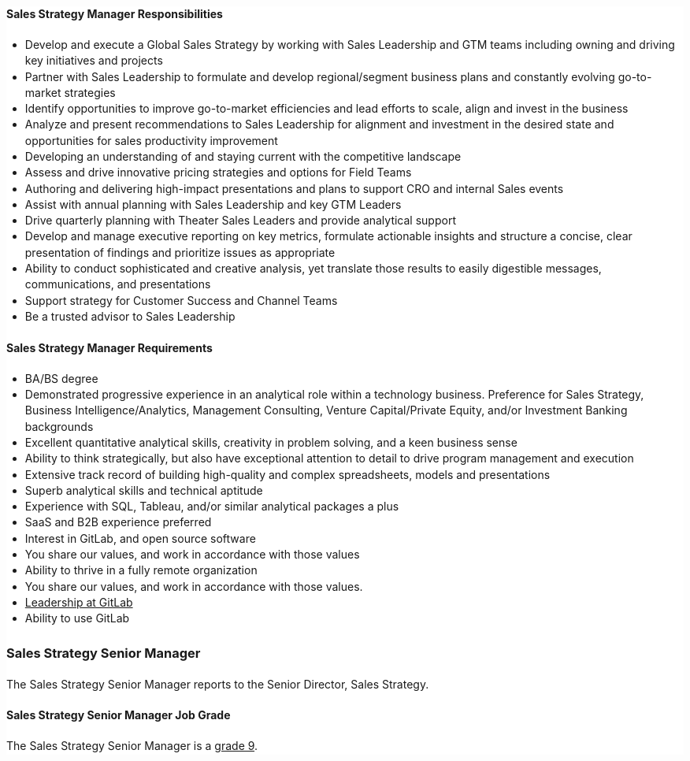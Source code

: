 #### Sales Strategy Manager Responsibilities

- Develop and execute a Global Sales Strategy by working with Sales Leadership and GTM teams including owning and driving key initiatives and projects
- Partner with Sales Leadership to formulate and develop regional/segment business plans and constantly evolving go-to-market strategies
- Identify opportunities to improve go-to-market efficiencies and lead efforts to scale, align and invest in the business
- Analyze and present recommendations to Sales Leadership for alignment and investment in the desired state and opportunities for sales productivity improvement
- Developing an understanding of and staying current with the competitive landscape
- Assess and drive innovative pricing strategies and options for Field Teams
- Authoring and delivering high-impact presentations and plans to support CRO and internal Sales events
- Assist with annual planning with Sales Leadership and key GTM Leaders
- Drive quarterly planning with Theater Sales Leaders and provide analytical support
- Develop and manage executive reporting on key metrics, formulate actionable insights and structure a concise, clear presentation of findings and prioritize issues as appropriate
- Ability to conduct sophisticated and creative analysis, yet translate those results to easily digestible messages, communications, and presentations
- Support strategy for Customer Success and Channel Teams
- Be a trusted advisor to Sales Leadership

#### Sales Strategy Manager Requirements

- BA/BS degree
- Demonstrated progressive experience in an analytical role within a technology business. Preference for Sales Strategy, Business Intelligence/Analytics, Management Consulting, Venture Capital/Private Equity, and/or Investment Banking backgrounds
- Excellent quantitative analytical skills, creativity in problem solving, and a keen business sense
- Ability to think strategically, but also have exceptional attention to detail to drive program management and execution
- Extensive track record of building high-quality and complex spreadsheets, models and presentations
- Superb analytical skills and technical aptitude
- Experience with SQL, Tableau, and/or similar analytical packages a plus
- SaaS and B2B experience preferred
- Interest in GitLab, and open source software
- You share our values, and work in accordance with those values
- Ability to thrive in a fully remote organization
- You share our values, and work in accordance with those values.
- [Leadership at GitLab](/handbook/company/structure/#director-group)
- Ability to use GitLab

### Sales Strategy Senior Manager

The Sales Strategy Senior Manager reports to the Senior Director, Sales Strategy.

#### Sales Strategy Senior Manager Job Grade

The Sales Strategy Senior Manager is a [grade 9](/handbook/total-rewards/compensation/compensation-calculator/#gitlab-job-grades).
